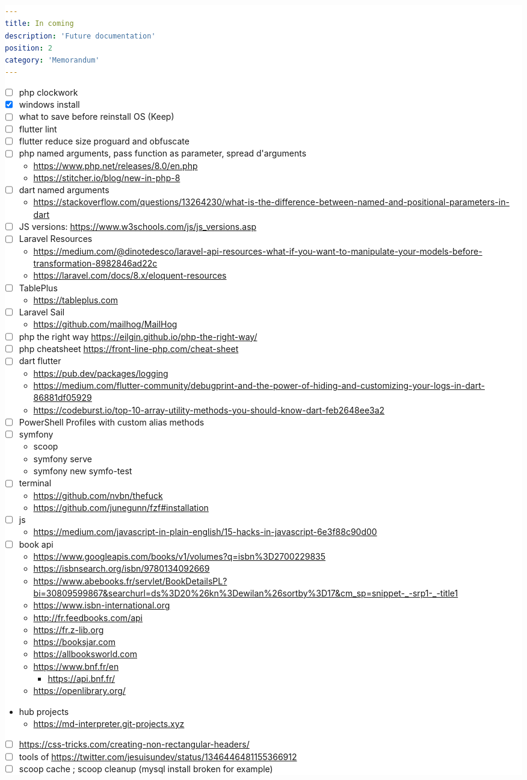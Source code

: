 ```yaml
---
title: In coming
description: 'Future documentation'
position: 2
category: 'Memorandum'
---
```


- [ ] php clockwork
- [x] windows install
- [ ] what to save before reinstall OS (Keep)
- [ ] flutter lint
- [ ] flutter reduce size proguard and obfuscate
- [ ] php named arguments, pass function as parameter, spread d'arguments
  - <https://www.php.net/releases/8.0/en.php>
  - <https://stitcher.io/blog/new-in-php-8>
- [ ] dart named arguments
  - <https://stackoverflow.com/questions/13264230/what-is-the-difference-between-named-and-positional-parameters-in-dart>
- [ ] JS versions: <https://www.w3schools.com/js/js_versions.asp>
- [ ] Laravel Resources
  - <https://medium.com/@dinotedesco/laravel-api-resources-what-if-you-want-to-manipulate-your-models-before-transformation-8982846ad22c>
  - <https://laravel.com/docs/8.x/eloquent-resources>
- [ ] TablePlus
  - <https://tableplus.com>
- [ ] Laravel Sail
  - <https://github.com/mailhog/MailHog>
- [ ] php the right way <https://eilgin.github.io/php-the-right-way/>
- [ ] php cheatsheet <https://front-line-php.com/cheat-sheet>
- [ ] dart flutter
  - <https://pub.dev/packages/logging>
  - <https://medium.com/flutter-community/debugprint-and-the-power-of-hiding-and-customizing-your-logs-in-dart-86881df05929>
  - <https://codeburst.io/top-10-array-utility-methods-you-should-know-dart-feb2648ee3a2>
- [ ] PowerShell Profiles with custom alias methods
- [ ] symfony
  - scoop
  - symfony serve
  - symfony new symfo-test
- [ ] terminal
  - <https://github.com/nvbn/thefuck>
  - <https://github.com/junegunn/fzf#installation>
- [ ] js
  - <https://medium.com/javascript-in-plain-english/15-hacks-in-javascript-6e3f88c90d00>
- [ ] book api
  - <https://www.googleapis.com/books/v1/volumes?q=isbn%3D2700229835>
  - <https://isbnsearch.org/isbn/9780134092669>
  - <https://www.abebooks.fr/servlet/BookDetailsPL?bi=30809599867&searchurl=ds%3D20%26kn%3Dewilan%26sortby%3D17&cm_sp=snippet-_-srp1-_-title1>
  - <https://www.isbn-international.org>
  - <http://fr.feedbooks.com/api>
  - <https://fr.z-lib.org>
  - <https://booksjar.com>
  - <https://allbooksworld.com>
  - <https://www.bnf.fr/en>
    - <https://api.bnf.fr/>
  - <https://openlibrary.org/>
- hub projects
  - <https://md-interpreter.git-projects.xyz>
- [ ] <https://css-tricks.com/creating-non-rectangular-headers/>
- [ ] tools of <https://twitter.com/jesuisundev/status/1346446481155366912>
- [ ] scoop cache ; scoop cleanup (mysql install broken for example)